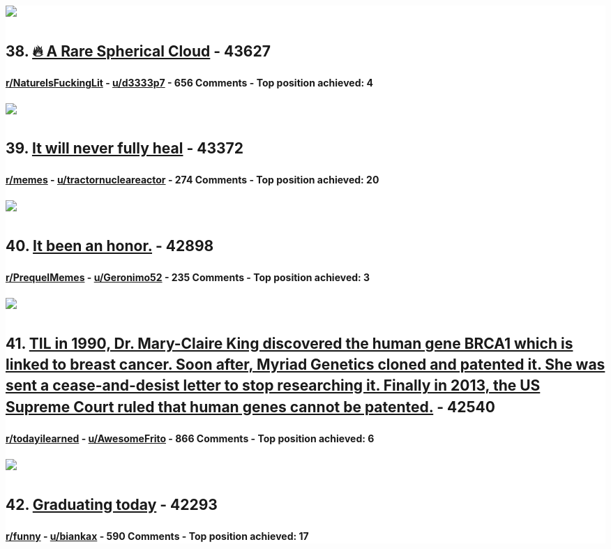 <a href="https://i.redd.it/riifu1qse5w41.jpg"><img src="https://a.thumbs.redditmedia.com/YqrAt5saf7mfJJ3MLN8c-noKZFXP7Gn9mxqfOyhMGB4.jpg"></img></a>

## 38. [🔥 A Rare Spherical Cloud](http://reddit.com/r/NatureIsFuckingLit/comments/gbga8t/a_rare_spherical_cloud/) - 43627
#### [r/NatureIsFuckingLit](http://reddit.com/r/NatureIsFuckingLit) - [u/d3333p7](http://reddit.com/u/d3333p7) - 656 Comments - Top position achieved: 4

<a href="https://i.redd.it/n7723fa215w41.jpg"><img src="https://b.thumbs.redditmedia.com/DJzxxsxFUMm7BoXW0NhvOjxyaPZaXp4EFxIQz5qarJc.jpg"></img></a>

## 39. [It will never fully heal](http://reddit.com/r/memes/comments/gbh4n4/it_will_never_fully_heal/) - 43372
#### [r/memes](http://reddit.com/r/memes) - [u/tractornucleareactor](http://reddit.com/u/tractornucleareactor) - 274 Comments - Top position achieved: 20

<a href="https://i.redd.it/gvob3c0fc5w41.jpg"><img src="https://b.thumbs.redditmedia.com/4Ldx8KjT5YbdB0aI9WcJhLeD9uhs6MqbuyWZwtUmw2M.jpg"></img></a>

## 40. [It been an honor.](http://reddit.com/r/PrequelMemes/comments/gbdgis/it_been_an_honor/) - 42898
#### [r/PrequelMemes](http://reddit.com/r/PrequelMemes) - [u/Geronimo52](http://reddit.com/u/Geronimo52) - 235 Comments - Top position achieved: 3

<a href="https://i.redd.it/lwb588vlr3w41.jpg"><img src="https://b.thumbs.redditmedia.com/2rY_gV9xKin_S27hBhJa8fBRRsaUHRlqmbXbHXO6zRg.jpg"></img></a>

## 41. [TIL in 1990, Dr. Mary-Claire King discovered the human gene BRCA1 which is linked to breast cancer. Soon after, Myriad Genetics cloned and patented it. She was sent a cease-and-desist letter to stop researching it. Finally in 2013, the US Supreme Court ruled that human genes cannot be patented.](http://reddit.com/r/todayilearned/comments/gbj522/til_in_1990_dr_maryclaire_king_discovered_the/) - 42540
#### [r/todayilearned](http://reddit.com/r/todayilearned) - [u/AwesomeFrito](http://reddit.com/u/AwesomeFrito) - 866 Comments - Top position achieved: 6

<a href="https://www.hopkinsmedicine.org/research/advancements-in-research/fundamentals/in-depth/genes-have-their-moment-before-the-supreme-court"><img src="https://b.thumbs.redditmedia.com/XXw_Ti3AaScjH4RjAAg56byoXgq6Uc7e6tjLlunor6U.jpg"></img></a>

## 42. [Graduating today](http://reddit.com/r/funny/comments/gbiy33/graduating_today/) - 42293
#### [r/funny](http://reddit.com/r/funny) - [u/biankax](http://reddit.com/u/biankax) - 590 Comments - Top position achieved: 17
